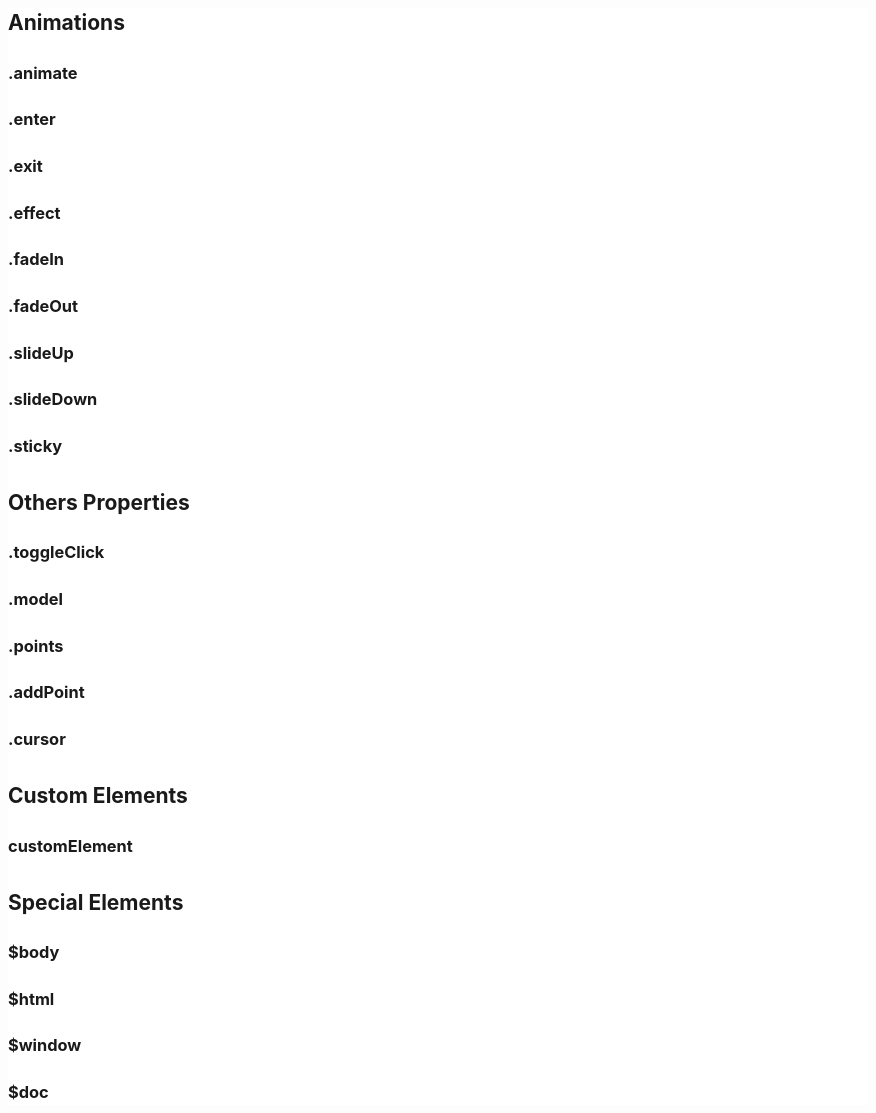 
## Animations

### .animate
### .enter
### .exit
### .effect
### .fadeIn
### .fadeOut
### .slideUp
### .slideDown
### .sticky


## Others Properties

### .toggleClick
### .model

### .points
### .addPoint

### .cursor


## Custom Elements

### customElement


## Special Elements

### $body
### $html
### $window
### $doc
